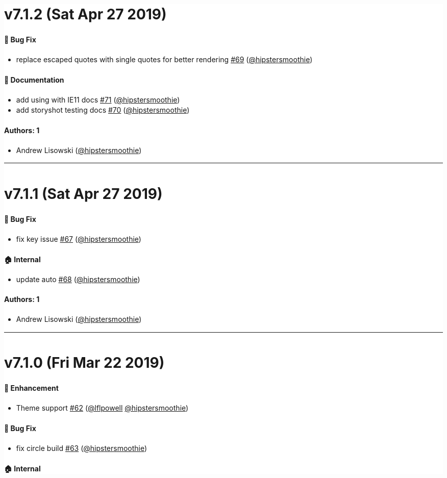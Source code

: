 # v7.1.2 (Sat Apr 27 2019)

#### 🐛 Bug Fix

- replace escaped quotes with single quotes for better rendering [#69](https://github.com/storybooks/addon-jsx/pull/69) ([@hipstersmoothie](https://github.com/hipstersmoothie))

#### 📝 Documentation

- add using with IE11 docs [#71](https://github.com/storybooks/addon-jsx/pull/71) ([@hipstersmoothie](https://github.com/hipstersmoothie))
- add storyshot testing docs [#70](https://github.com/storybooks/addon-jsx/pull/70) ([@hipstersmoothie](https://github.com/hipstersmoothie))

#### Authors: 1

- Andrew Lisowski ([@hipstersmoothie](https://github.com/hipstersmoothie))

---

# v7.1.1 (Sat Apr 27 2019)

#### 🐛 Bug Fix

- fix key issue [#67](https://github.com/storybooks/addon-jsx/pull/67) ([@hipstersmoothie](https://github.com/hipstersmoothie))

#### 🏠 Internal

- update auto [#68](https://github.com/storybooks/addon-jsx/pull/68) ([@hipstersmoothie](https://github.com/hipstersmoothie))

#### Authors: 1

- Andrew Lisowski ([@hipstersmoothie](https://github.com/hipstersmoothie))

---

# v7.1.0 (Fri Mar 22 2019)

#### 🚀 Enhancement

- Theme support [#62](https://github.com/storybooks/addon-jsx/pull/62) ([@lflpowell](https://github.com/lflpowell) [@hipstersmoothie](https://github.com/hipstersmoothie))

#### 🐛 Bug Fix

- fix circle build [#63](https://github.com/storybooks/addon-jsx/pull/63) ([@hipstersmoothie](https://github.com/hipstersmoothie))

#### 🏠 Internal
